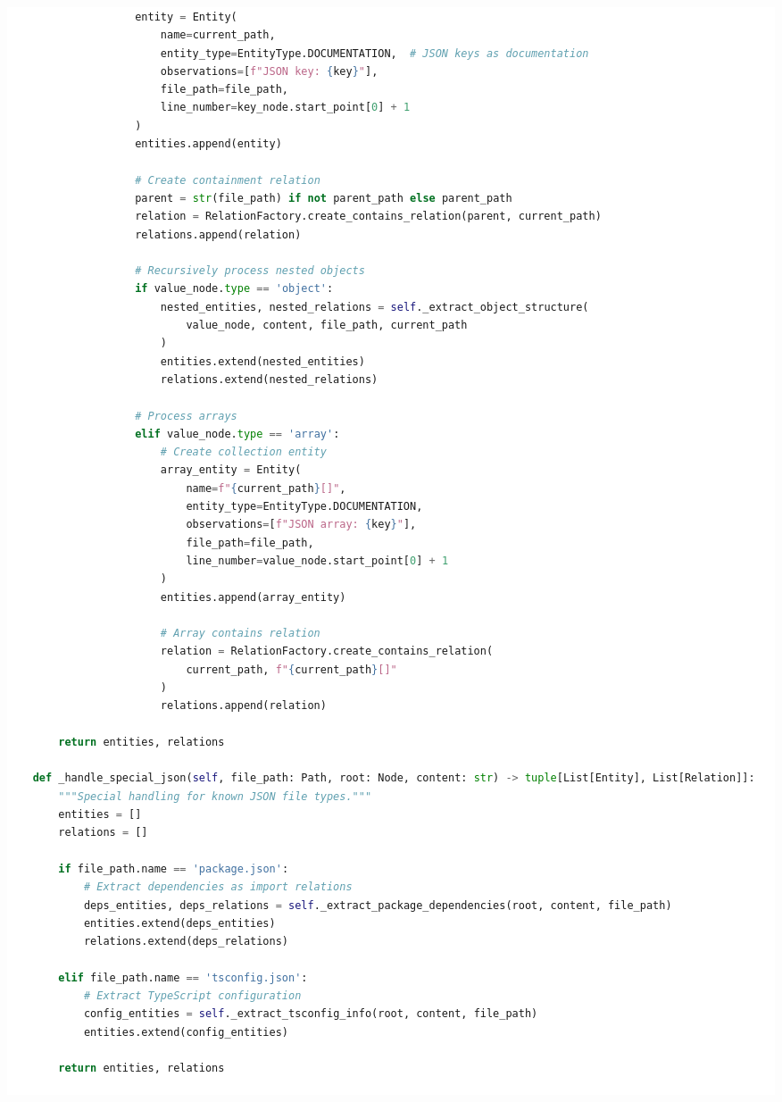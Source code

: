 ```python
                    entity = Entity(
                        name=current_path,
                        entity_type=EntityType.DOCUMENTATION,  # JSON keys as documentation
                        observations=[f"JSON key: {key}"],
                        file_path=file_path,
                        line_number=key_node.start_point[0] + 1
                    )
                    entities.append(entity)
                    
                    # Create containment relation
                    parent = str(file_path) if not parent_path else parent_path
                    relation = RelationFactory.create_contains_relation(parent, current_path)
                    relations.append(relation)
                    
                    # Recursively process nested objects
                    if value_node.type == 'object':
                        nested_entities, nested_relations = self._extract_object_structure(
                            value_node, content, file_path, current_path
                        )
                        entities.extend(nested_entities)
                        relations.extend(nested_relations)
                    
                    # Process arrays
                    elif value_node.type == 'array':
                        # Create collection entity
                        array_entity = Entity(
                            name=f"{current_path}[]",
                            entity_type=EntityType.DOCUMENTATION,
                            observations=[f"JSON array: {key}"],
                            file_path=file_path,
                            line_number=value_node.start_point[0] + 1
                        )
                        entities.append(array_entity)
                        
                        # Array contains relation
                        relation = RelationFactory.create_contains_relation(
                            current_path, f"{current_path}[]"
                        )
                        relations.append(relation)
        
        return entities, relations
    
    def _handle_special_json(self, file_path: Path, root: Node, content: str) -> tuple[List[Entity], List[Relation]]:
        """Special handling for known JSON file types."""
        entities = []
        relations = []
        
        if file_path.name == 'package.json':
            # Extract dependencies as import relations
            deps_entities, deps_relations = self._extract_package_dependencies(root, content, file_path)
            entities.extend(deps_entities)
            relations.extend(deps_relations)
            
        elif file_path.name == 'tsconfig.json':
            # Extract TypeScript configuration
            config_entities = self._extract_tsconfig_info(root, content, file_path)
            entities.extend(config_entities)
        
        return entities, relations
    
```